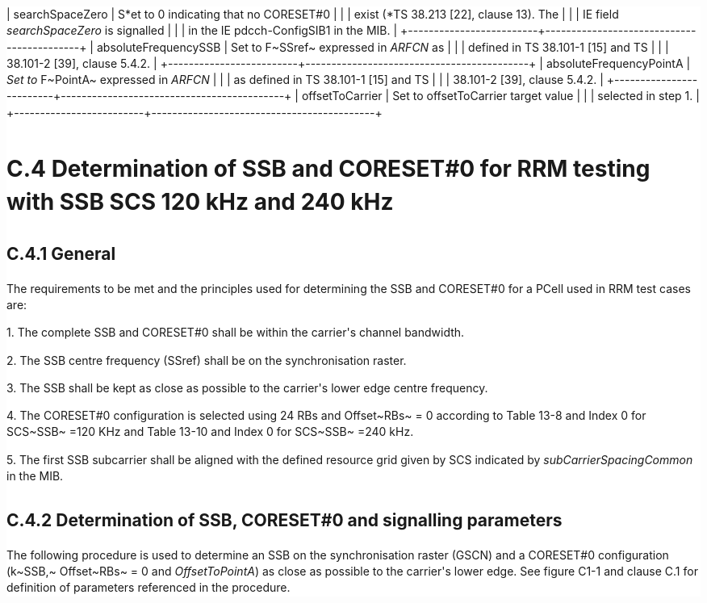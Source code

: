 | searchSpaceZero         | S*et to 0 indicating that no CORESET\#0   |
|                         | exist (*TS 38.213 \[22\], clause 13). The |
|                         | IE field *searchSpaceZero* is signalled   |
|                         | in the IE pdcch-ConfigSIB1 in the MIB.    |
+-------------------------+-------------------------------------------+
| absoluteFrequencySSB    | Set to F~SSref~ expressed in *ARFCN* as   |
|                         | defined in TS 38.101-1 \[15\] and TS      |
|                         | 38.101-2 \[39\], clause 5.4.2.            |
+-------------------------+-------------------------------------------+
| absoluteFrequencyPointA | *Set to* F~PointA~ expressed in *ARFCN*   |
|                         | as defined in TS 38.101-1 \[15\] and TS   |
|                         | 38.101-2 \[39\], clause 5.4.2.            |
+-------------------------+-------------------------------------------+
| offsetToCarrier         | Set to offsetToCarrier target value       |
|                         | selected in step 1.                       |
+-------------------------+-------------------------------------------+

C.4 Determination of SSB and CORESET\#0 for RRM testing with SSB SCS 120 kHz and 240 kHz
========================================================================================

C.4.1 General
-------------

The requirements to be met and the principles used for determining the
SSB and CORESET\#0 for a PCell used in RRM test cases are:

1\. The complete SSB and CORESET\#0 shall be within the carrier's
channel bandwidth.

2\. The SSB centre frequency (SSref) shall be on the synchronisation
raster.

3\. The SSB shall be kept as close as possible to the carrier's lower
edge centre frequency.

4\. The CORESET\#0 configuration is selected using 24 RBs and
Offset~RBs~ = 0 according to Table 13-8 and Index 0 for SCS~SSB~ =120
KHz and Table 13-10 and Index 0 for SCS~SSB~ =240 kHz.

5\. The first SSB subcarrier shall be aligned with the defined resource
grid given by SCS indicated by *subCarrierSpacingCommon* in the MIB.

C.4.2 Determination of SSB, CORESET\#0 and signalling parameters
----------------------------------------------------------------

The following procedure is used to determine an SSB on the
synchronisation raster (GSCN) and a CORESET\#0 configuration (k~SSB,~
Offset~RBs~ = 0 and *OffsetToPointA*) as close as possible to the
carrier's lower edge. See figure C1-1 and clause C.1 for definition of
parameters referenced in the procedure.
